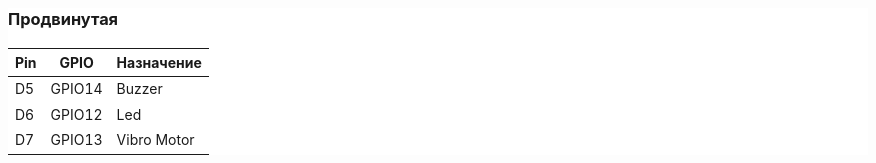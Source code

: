 ### Продвинутая

| Pin            | GPIO  | Назначение    |
|----------------|-------|---------------|
| D5             | GPIO14| Buzzer        |
| D6             | GPIO12| Led           |
| D7             | GPIO13| Vibro Motor   |
